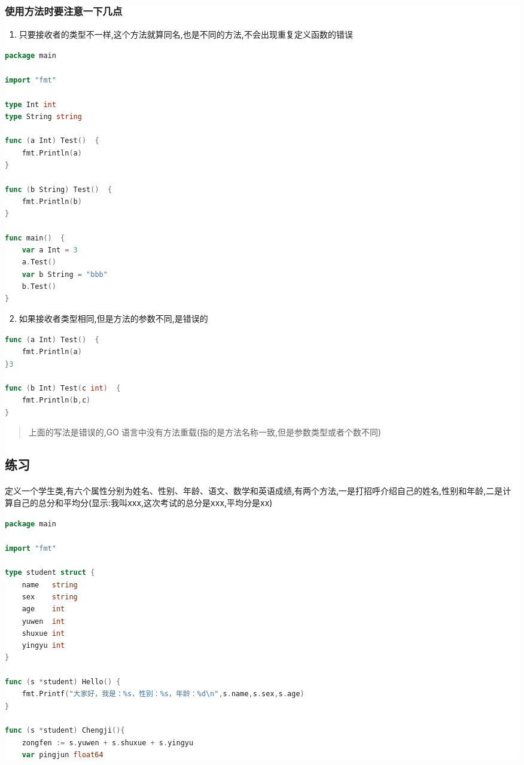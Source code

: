 ### 使用方法时要注意一下几点

1. 只要接收者的类型不一样,这个方法就算同名,也是不同的方法,不会出现重复定义函数的错误
```go
package main

import "fmt"

type Int int
type String string

func (a Int) Test()  {
	fmt.Println(a)
}

func (b String) Test()  {
	fmt.Println(b)
}

func main()  {
	var a Int = 3
	a.Test()
	var b String = "bbb"
	b.Test()
}
```

2. 如果接收者类型相同,但是方法的参数不同,是错误的
```go
func (a Int) Test()  {
	fmt.Println(a)
}3

func (b Int) Test(c int)  {
	fmt.Println(b,c)
}
```
> 上面的写法是错误的,GO 语言中没有方法重载(指的是方法名称一致,但是参数类型或者个数不同)

## 练习

定义一个学生类,有六个属性分别为姓名、性别、年龄、语文、数学和英语成绩,有两个方法,一是打招呼介绍自己的姓名,性别和年龄,二是计算自己的总分和平均分(显示:我叫xxx,这次考试的总分是xxx,平均分是xx)

```go
package main

import "fmt"

type student struct {
	name   string
	sex    string
	age    int
	yuwen  int
	shuxue int
	yingyu int
}

func (s *student) Hello() {
	fmt.Printf("大家好，我是：%s，性别：%s，年龄：%d\n",s.name,s.sex,s.age)
}

func (s *student) Chengji(){
	zongfen := s.yuwen + s.shuxue + s.yingyu
	var pingjun float64
```